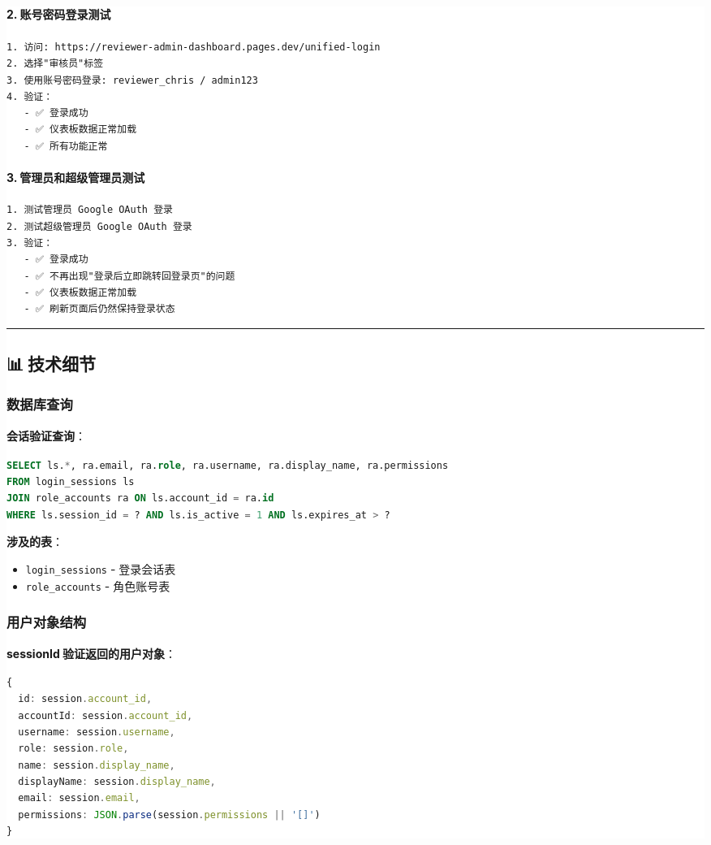 #### **2. 账号密码登录测试**
```
1. 访问: https://reviewer-admin-dashboard.pages.dev/unified-login
2. 选择"审核员"标签
3. 使用账号密码登录: reviewer_chris / admin123
4. 验证：
   - ✅ 登录成功
   - ✅ 仪表板数据正常加载
   - ✅ 所有功能正常
```

#### **3. 管理员和超级管理员测试**
```
1. 测试管理员 Google OAuth 登录
2. 测试超级管理员 Google OAuth 登录
3. 验证：
   - ✅ 登录成功
   - ✅ 不再出现"登录后立即跳转回登录页"的问题
   - ✅ 仪表板数据正常加载
   - ✅ 刷新页面后仍然保持登录状态
```

---

## 📊 技术细节

### 数据库查询

**会话验证查询**：
```sql
SELECT ls.*, ra.email, ra.role, ra.username, ra.display_name, ra.permissions
FROM login_sessions ls
JOIN role_accounts ra ON ls.account_id = ra.id
WHERE ls.session_id = ? AND ls.is_active = 1 AND ls.expires_at > ?
```

**涉及的表**：
- `login_sessions` - 登录会话表
- `role_accounts` - 角色账号表

### 用户对象结构

**sessionId 验证返回的用户对象**：
```typescript
{
  id: session.account_id,
  accountId: session.account_id,
  username: session.username,
  role: session.role,
  name: session.display_name,
  displayName: session.display_name,
  email: session.email,
  permissions: JSON.parse(session.permissions || '[]')
}
```
